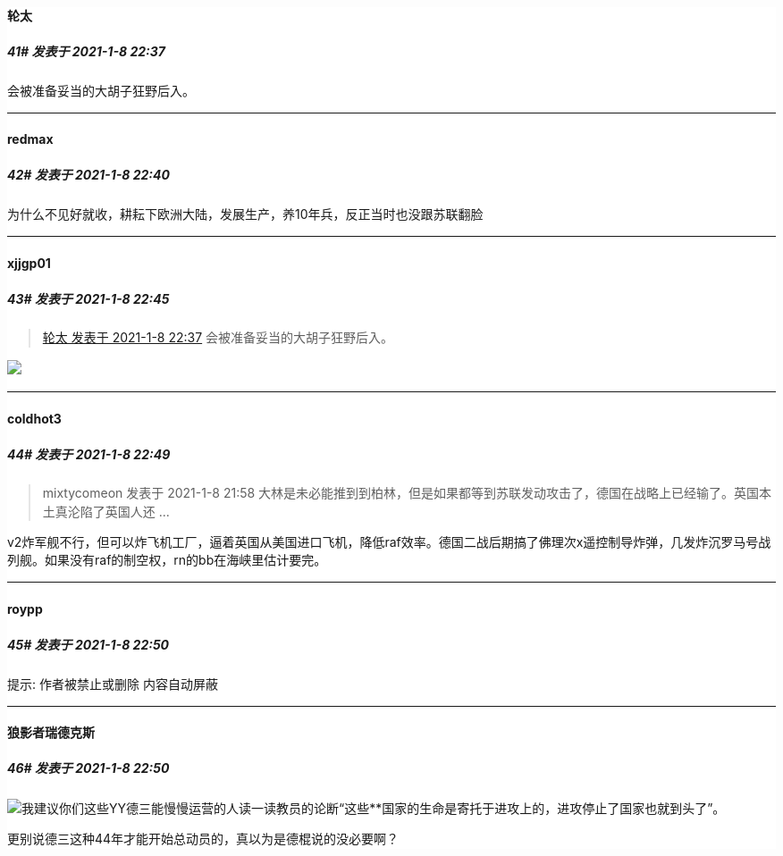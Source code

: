 ####  轮太  
##### 41#       发表于 2021-1-8 22:37


会被准备妥当的大胡子狂野后入。


-----

####  redmax  
##### 42#       发表于 2021-1-8 22:40


为什么不见好就收，耕耘下欧洲大陆，发展生产，养10年兵，反正当时也没跟苏联翻脸


-----

####  xjjgp01  
##### 43#       发表于 2021-1-8 22:45


<blockquote><a href="httphttps://bbs.saraba1st.com/2b/forum.php?mod=redirect&amp;goto=findpost&amp;pid=49979769&amp;ptid=1981901" target="_blank">轮太 发表于 2021-1-8 22:37</a>
会被准备妥当的大胡子狂野后入。</blockquote>
<img src="https://p.sda1.dev/0/1a03ec8db77c4b0cefc218c4470b3cfa/FDB0CCF5F4497DDD67E0B843260CB7E7.gif" referrerpolicy="no-referrer">


-----

####  coldhot3  
##### 44#       发表于 2021-1-8 22:49


<blockquote>mixtycomeon 发表于 2021-1-8 21:58
大林是未必能推到到柏林，但是如果都等到苏联发动攻击了，德国在战略上已经输了。英国本土真沦陷了英国人还 ...</blockquote>
v2炸军舰不行，但可以炸飞机工厂，逼着英国从美国进口飞机，降低raf效率。德国二战后期搞了佛理次x遥控制导炸弹，几发炸沉罗马号战列舰。如果没有raf的制空权，rn的bb在海峡里估计要完。


-----

####  roypp  
##### 45#       发表于 2021-1-8 22:50

提示: 作者被禁止或删除 内容自动屏蔽


-----

####  狼影者瑞德克斯  
##### 46#       发表于 2021-1-8 22:50


<img src="https://static.saraba1st.com/image/smiley/face2017/067.png" referrerpolicy="no-referrer">我建议你们这些YY德三能慢慢运营的人读一读教员的论断“这些**国家的生命是寄托于进攻上的，进攻停止了国家也就到头了”。

更别说德三这种44年才能开始总动员的，真以为是德棍说的没必要啊？
